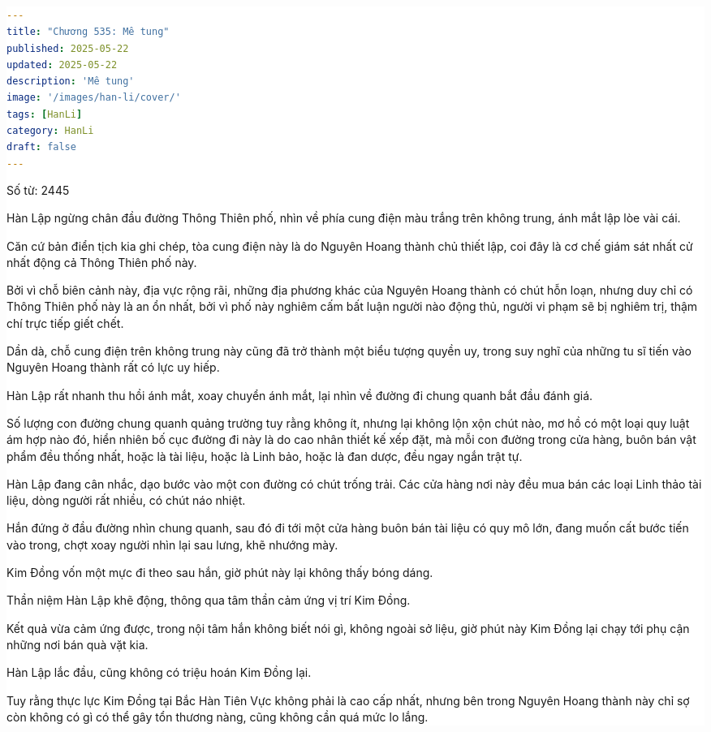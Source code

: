 ```yaml
---
title: "Chương 535: Mê tung"
published: 2025-05-22
updated: 2025-05-22
description: 'Mê tung'
image: '/images/han-li/cover/'
tags: [HanLi]
category: HanLi
draft: false
---
```


Số từ: 2445 










Hàn Lập ngừng chân đầu đường Thông Thiên phố, nhìn về phía cung điện màu trắng trên không trung, ánh mắt lập lòe vài cái.

Căn cứ bản điển tịch kia ghi chép, tòa cung điện này là do Nguyên Hoang thành chủ thiết lập, coi đây là cơ chế giám sát nhất cử nhất động cả Thông Thiên phố này.

Bởi vì chỗ biên cảnh này, địa vực rộng rãi, những địa phương khác của Nguyên Hoang thành có chút hỗn loạn, nhưng duy chỉ có Thông Thiên phố này là an ổn nhất, bởi vì phố này nghiêm cấm bất luận người nào động thủ, người vi phạm sẽ bị nghiêm trị, thậm chí trực tiếp giết chết.

Dần dà, chỗ cung điện trên không trung này cũng đã trở thành một biểu tượng quyền uy, trong suy nghĩ của những tu sĩ tiến vào Nguyên Hoang thành rất có lực uy hiếp.

Hàn Lập rất nhanh thu hồi ánh mắt, xoay chuyển ánh mắt, lại nhìn về đường đi chung quanh bắt đầu đánh giá.

Số lượng con đường chung quanh quảng trường tuy rằng không ít, nhưng lại không lộn xộn chút nào, mơ hồ có một loại quy luật ám hợp nào đó, hiển nhiên bố cục đường đi này là do cao nhân thiết kế xếp đặt, mà mỗi con đường trong cửa hàng, buôn bán vật phẩm đều thống nhất, hoặc là tài liệu, hoặc là Linh bảo, hoặc là đan dược, đều ngay ngắn trật tự.

Hàn Lập đang cân nhắc, dạo bước vào một con đường có chút trống trải. Các cửa hàng nơi này đều mua bán các loại Linh thảo tài liệu, dòng người rất nhiều, có chút náo nhiệt.

Hắn đứng ở đầu đường nhìn chung quanh, sau đó đi tới một cửa hàng buôn bán tài liệu có quy mô lớn, đang muốn cất bước tiến vào trong, chợt xoay người nhìn lại sau lưng, khẽ nhướng mày.

Kim Đồng vốn một mực đi theo sau hắn, giờ phút này lại không thấy bóng dáng.

Thần niệm Hàn Lập khẽ động, thông qua tâm thần cảm ứng vị trí Kim Đồng.

Kết quả vừa cảm ứng được, trong nội tâm hắn không biết nói gì, không ngoài sở liệu, giờ phút này Kim Đồng lại chạy tới phụ cận những nơi bán quà vặt kia.

Hàn Lập lắc đầu, cũng không có triệu hoán Kim Đồng lại.

Tuy rằng thực lực Kim Đồng tại Bắc Hàn Tiên Vực không phải là cao cấp nhất, nhưng bên trong Nguyên Hoang thành này chỉ sợ còn không có gì có thể gây tổn thương nàng, cũng không cần quá mức lo lắng.
